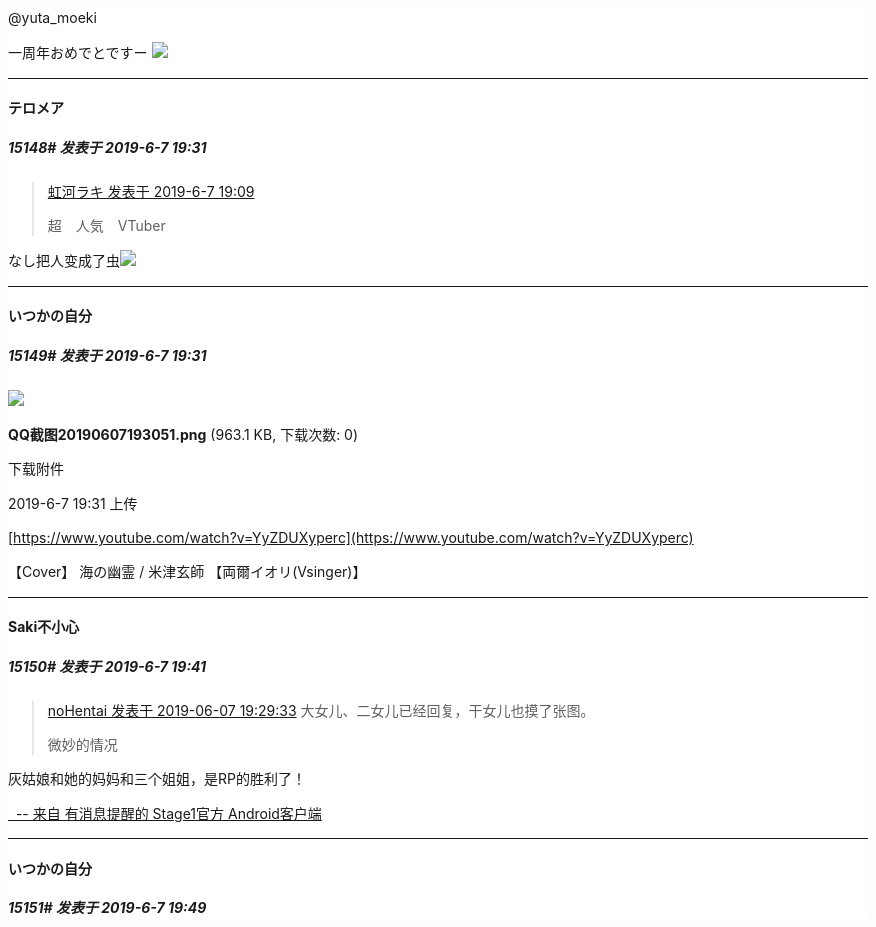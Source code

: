 ‏@yuta_moeki


一周年おめでとですー
<img src="https://i.bmp.ovh/imgs/2019/06/31b15135fc908619.jpg" referrerpolicy="no-referrer">


-----

####  テロメア  
##### 15148#       发表于 2019-6-7 19:31


<blockquote><a href="httphttps://bbs.saraba1st.com/2b/forum.php?mod=redirect&amp;goto=findpost&amp;pid=44031610&amp;ptid=1823171" target="_blank">虹河ラキ 发表于 2019-6-7 19:09</a>

超　人気　VTuber</blockquote>
なし把人变成了虫<img src="https://static.saraba1st.com/image/smiley/face2017/217.gif" referrerpolicy="no-referrer">


-----

####  いつかの自分  
##### 15149#       发表于 2019-6-7 19:31


<img src="https://img.saraba1st.com/forum/201906/07/193109d4hocq3t1zh3eeqj.png" referrerpolicy="no-referrer">


<strong>QQ截图20190607193051.png</strong> (963.1 KB, 下载次数: 0)

下载附件

2019-6-7 19:31 上传


[https://www.youtube.com/watch?v=YyZDUXyperc](https://www.youtube.com/watch?v=YyZDUXyperc)

【Cover】 海の幽霊 / 米津玄師 【両爾イオリ(Vsinger)】


-----

####  Saki不小心  
##### 15150#       发表于 2019-6-7 19:41


<blockquote><a href="httphttps://bbs.saraba1st.com/2b/forum.php?mod=redirect&amp;goto=findpost&amp;pid=44031872&amp;ptid=1823171" target="_blank">noHentai 发表于 2019-06-07 19:29:33</a>
大女儿、二女儿已经回复，干女儿也摸了张图。

微妙的情况</blockquote>灰姑娘和她的妈妈和三个姐姐，是RP的胜利了！

[  -- 来自 有消息提醒的 Stage1官方 Android客户端](https://www.coolapk.com/apk/140634)


-----

####  いつかの自分  
##### 15151#       发表于 2019-6-7 19:49
